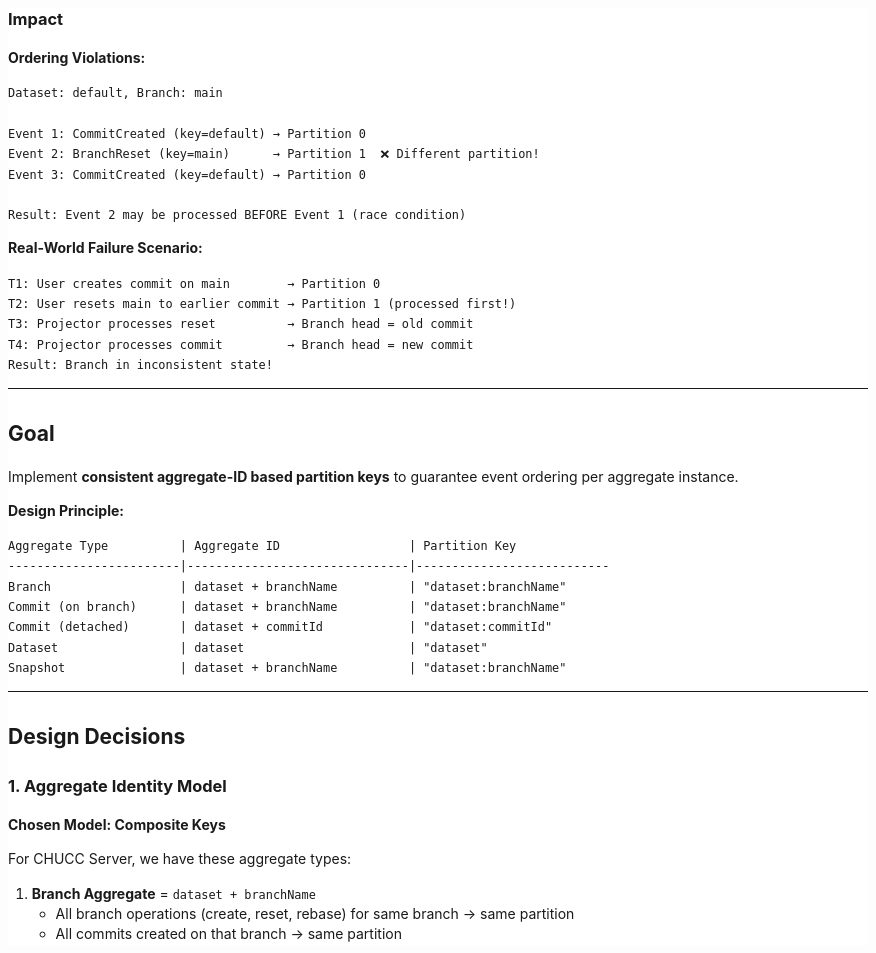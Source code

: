 ### Impact

**Ordering Violations:**
```
Dataset: default, Branch: main

Event 1: CommitCreated (key=default) → Partition 0
Event 2: BranchReset (key=main)      → Partition 1  ❌ Different partition!
Event 3: CommitCreated (key=default) → Partition 0

Result: Event 2 may be processed BEFORE Event 1 (race condition)
```

**Real-World Failure Scenario:**
```
T1: User creates commit on main        → Partition 0
T2: User resets main to earlier commit → Partition 1 (processed first!)
T3: Projector processes reset          → Branch head = old commit
T4: Projector processes commit         → Branch head = new commit
Result: Branch in inconsistent state!
```

---

## Goal

Implement **consistent aggregate-ID based partition keys** to guarantee event ordering per aggregate instance.

**Design Principle:**

```
Aggregate Type          | Aggregate ID                  | Partition Key
------------------------|-------------------------------|---------------------------
Branch                  | dataset + branchName          | "dataset:branchName"
Commit (on branch)      | dataset + branchName          | "dataset:branchName"
Commit (detached)       | dataset + commitId            | "dataset:commitId"
Dataset                 | dataset                       | "dataset"
Snapshot                | dataset + branchName          | "dataset:branchName"
```

---

## Design Decisions

### 1. Aggregate Identity Model

**Chosen Model: Composite Keys**

For CHUCC Server, we have these aggregate types:

1. **Branch Aggregate** = `dataset + branchName`
   - All branch operations (create, reset, rebase) for same branch → same partition
   - All commits created on that branch → same partition
